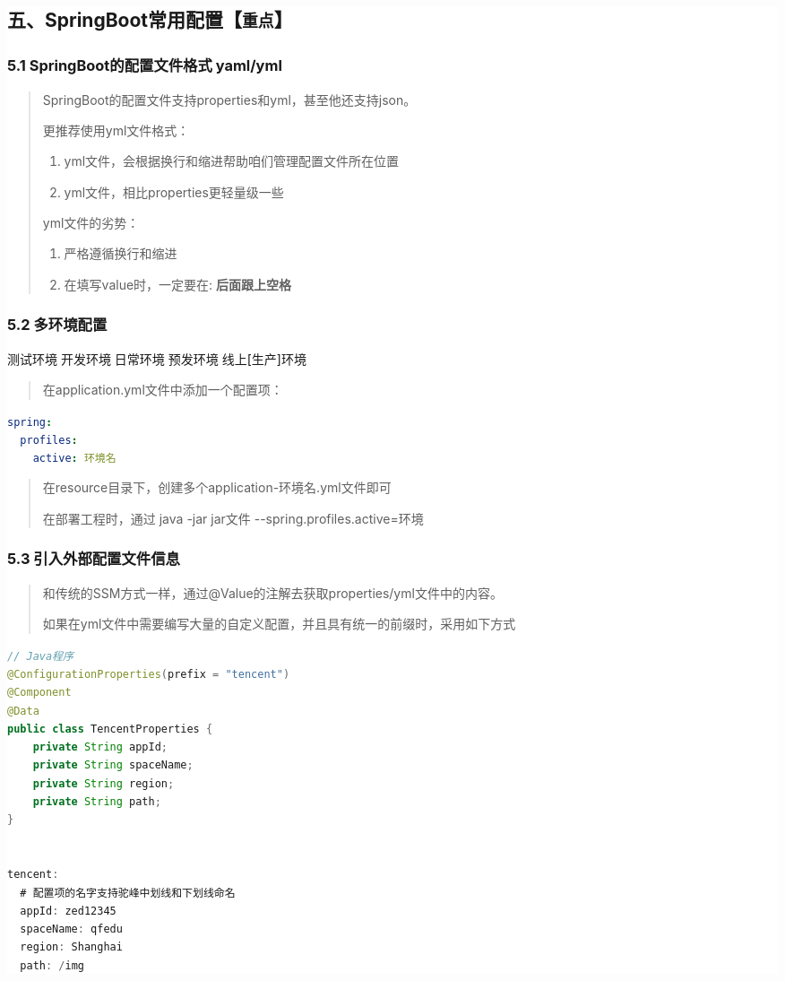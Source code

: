

## 五、SpringBoot常用配置【`重点`】

### 5.1 SpringBoot的配置文件格式 yaml/yml

> SpringBoot的配置文件支持properties和yml，甚至他还支持json。
>
> 更推荐使用yml文件格式：
>
> 1. yml文件，会根据换行和缩进帮助咱们管理配置文件所在位置
>
>  	2. yml文件，相比properties更轻量级一些
>
> yml文件的劣势：
>
> 1. 严格遵循换行和缩进
>
>  	2. 在填写value时，一定要在: **后面跟上空格**



### 5.2 多环境配置

测试环境 开发环境 日常环境 预发环境  线上[生产]环境

> 在application.yml文件中添加一个配置项：

```  yml
spring:
  profiles:
    active: 环境名
```

> 在resource目录下，创建多个application-环境名.yml文件即可
>
> 在部署工程时，通过 java -jar jar文件 --spring.profiles.active=环境



### 5.3 引入外部配置文件信息

> 和传统的SSM方式一样，通过@Value的注解去获取properties/yml文件中的内容。
>
> 如果在yml文件中需要编写大量的自定义配置，并且具有统一的前缀时，采用如下方式

```  java
// Java程序
@ConfigurationProperties(prefix = "tencent")
@Component
@Data
public class TencentProperties {
    private String appId;
    private String spaceName;
    private String region;
    private String path;
}


tencent:
  # 配置项的名字支持驼峰中划线和下划线命名
  appId: zed12345
  spaceName: qfedu
  region: Shanghai
  path: /img
```
